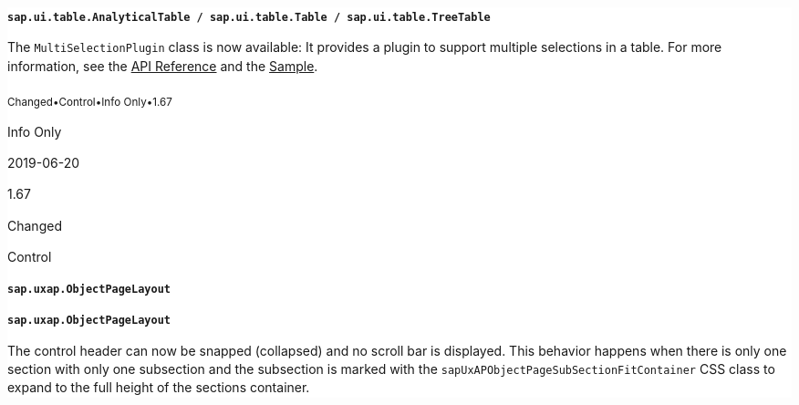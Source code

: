 
</td>
<td valign="top">

**`sap.ui.table.AnalyticalTable / sap.ui.table.Table / sap.ui.table.TreeTable`**

The `MultiSelectionPlugin` class is now available: It provides a plugin to support multiple selections in a table. For more information, see the [API Reference](https://ui5.sap.com/#/api/sap.ui.table.plugins.MultiSelectionPlugin) and the [Sample](https://ui5.sap.com/#/entity/sap.ui.table.Table/sample/sap.ui.table.sample.MultiSelectionPlugin).

<sub>Changed•Control•Info Only•1.67</sub>



</td>
<td valign="top">

Info Only 



</td>
<td valign="top">

2019-06-20



</td>
</tr>
<tr>
<td valign="top">

1.67 



</td>
<td valign="top">

Changed 



</td>
<td valign="top">

Control 



</td>
<td valign="top">

**`sap.uxap.ObjectPageLayout`** 



</td>
<td valign="top">

**`sap.uxap.ObjectPageLayout`**

The control header can now be snapped \(collapsed\) and no scroll bar is displayed. This behavior happens when there is only one section with only one subsection and the subsection is marked with the `sapUxAPObjectPageSubSectionFitContainer` CSS class to expand to the full height of the sections container.
